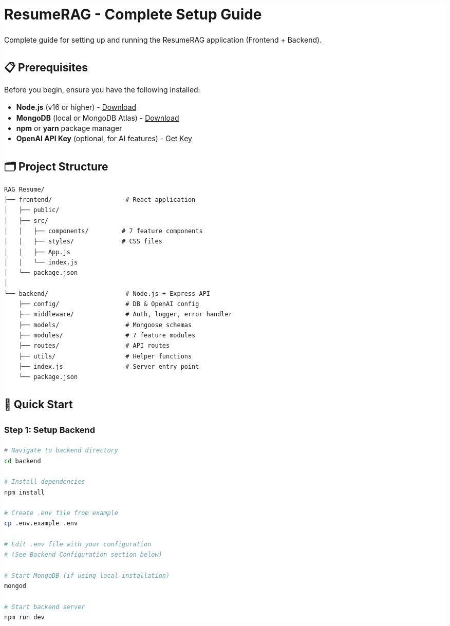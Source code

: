# ResumeRAG - Complete Setup Guide

Complete guide for setting up and running the ResumeRAG application (Frontend + Backend).

## 📋 Prerequisites

Before you begin, ensure you have the following installed:

- **Node.js** (v16 or higher) - [Download](https://nodejs.org/)
- **MongoDB** (local or MongoDB Atlas) - [Download](https://www.mongodb.com/try/download/community)
- **npm** or **yarn** package manager
- **OpenAI API Key** (optional, for AI features) - [Get Key](https://platform.openai.com/api-keys)

## 🗂️ Project Structure

```
RAG Resume/
├── frontend/                    # React application
│   ├── public/
│   ├── src/
│   │   ├── components/         # 7 feature components
│   │   ├── styles/             # CSS files
│   │   ├── App.js
│   │   └── index.js
│   └── package.json
│
└── backend/                     # Node.js + Express API
    ├── config/                  # DB & OpenAI config
    ├── middleware/              # Auth, logger, error handler
    ├── models/                  # Mongoose schemas
    ├── modules/                 # 7 feature modules
    ├── routes/                  # API routes
    ├── utils/                   # Helper functions
    ├── index.js                 # Server entry point
    └── package.json
```

## 🚀 Quick Start

### Step 1: Setup Backend

```bash
# Navigate to backend directory
cd backend

# Install dependencies
npm install

# Create .env file from example
cp .env.example .env

# Edit .env file with your configuration
# (See Backend Configuration section below)

# Start MongoDB (if using local installation)
mongod

# Start backend server
npm run dev
```
